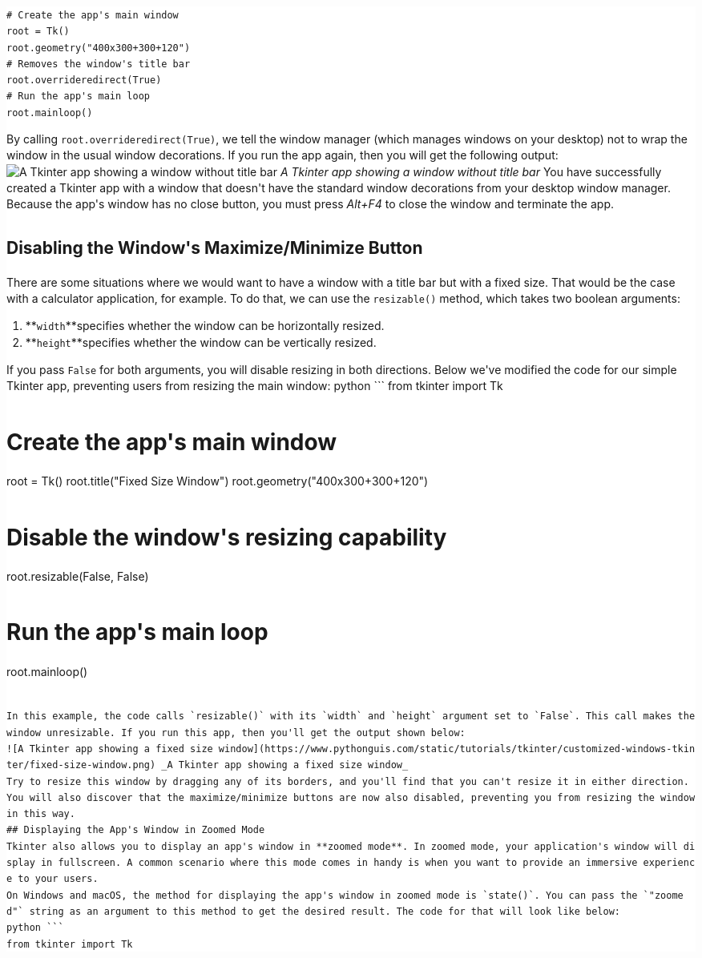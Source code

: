 ```
# Create the app's main window
root = Tk()
root.geometry("400x300+300+120")
# Removes the window's title bar
root.overrideredirect(True)
# Run the app's main loop
root.mainloop()

```

By calling `root.overrideredirect(True)`, we tell the window manager (which manages windows on your desktop) not to wrap the window in the usual window decorations. If you run the app again, then you will get the following output:
![A Tkinter app showing a window without title bar](https://www.pythonguis.com/static/tutorials/tkinter/customized-windows-tkinter/window-without-title-bar.png) _A Tkinter app showing a window without title bar_
You have successfully created a Tkinter app with a window that doesn't have the standard window decorations from your desktop window manager.
Because the app's window has no close button, you must press _Alt+F4_ to close the window and terminate the app.
## Disabling the Window's Maximize/Minimize Button
There are some situations where we would want to have a window with a title bar but with a fixed size. That would be the case with a calculator application, for example. To do that, we can use the `resizable()` method, which takes two boolean arguments:
  1. **`width`**specifies whether the window can be horizontally resized.
  2. **`height`**specifies whether the window can be vertically resized.


If you pass `False` for both arguments, you will disable resizing in both directions. Below we've modified the code for our simple Tkinter app, preventing users from resizing the main window:
python ```
from tkinter import Tk
# Create the app's main window
root = Tk()
root.title("Fixed Size Window")
root.geometry("400x300+300+120")
# Disable the window's resizing capability
root.resizable(False, False)
# Run the app's main loop
root.mainloop()

```

In this example, the code calls `resizable()` with its `width` and `height` argument set to `False`. This call makes the window unresizable. If you run this app, then you'll get the output shown below:
![A Tkinter app showing a fixed size window](https://www.pythonguis.com/static/tutorials/tkinter/customized-windows-tkinter/fixed-size-window.png) _A Tkinter app showing a fixed size window_
Try to resize this window by dragging any of its borders, and you'll find that you can't resize it in either direction. You will also discover that the maximize/minimize buttons are now also disabled, preventing you from resizing the window in this way.
## Displaying the App's Window in Zoomed Mode
Tkinter also allows you to display an app's window in **zoomed mode**. In zoomed mode, your application's window will display in fullscreen. A common scenario where this mode comes in handy is when you want to provide an immersive experience to your users.
On Windows and macOS, the method for displaying the app's window in zoomed mode is `state()`. You can pass the `"zoomed"` string as an argument to this method to get the desired result. The code for that will look like below:
python ```
from tkinter import Tk
```